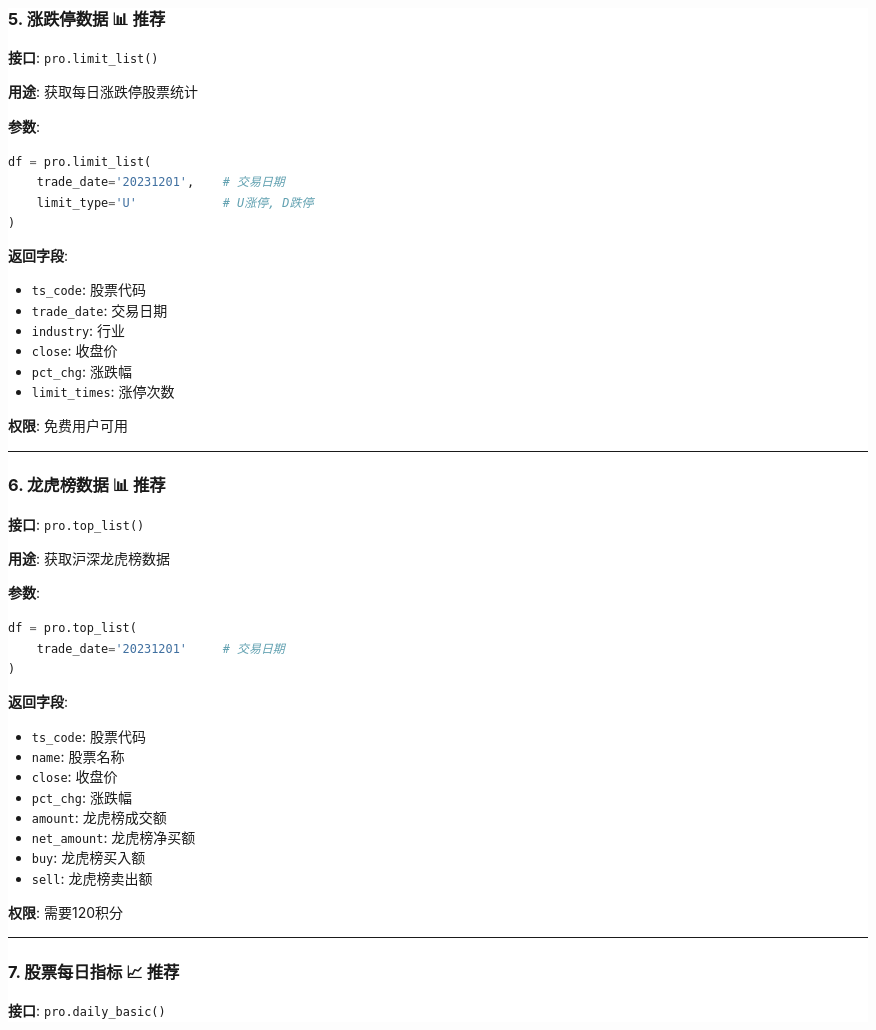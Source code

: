 ### 5. **涨跌停数据** 📊 推荐

**接口**: `pro.limit_list()`

**用途**: 获取每日涨跌停股票统计

**参数**:
```python
df = pro.limit_list(
    trade_date='20231201',    # 交易日期
    limit_type='U'            # U涨停, D跌停
)
```

**返回字段**:
- `ts_code`: 股票代码
- `trade_date`: 交易日期
- `industry`: 行业
- `close`: 收盘价
- `pct_chg`: 涨跌幅
- `limit_times`: 涨停次数

**权限**: 免费用户可用

---

### 6. **龙虎榜数据** 📊 推荐

**接口**: `pro.top_list()`

**用途**: 获取沪深龙虎榜数据

**参数**:
```python
df = pro.top_list(
    trade_date='20231201'     # 交易日期
)
```

**返回字段**:
- `ts_code`: 股票代码
- `name`: 股票名称
- `close`: 收盘价
- `pct_chg`: 涨跌幅
- `amount`: 龙虎榜成交额
- `net_amount`: 龙虎榜净买额
- `buy`: 龙虎榜买入额
- `sell`: 龙虎榜卖出额

**权限**: 需要120积分

---

### 7. **股票每日指标** 📈 推荐

**接口**: `pro.daily_basic()`
